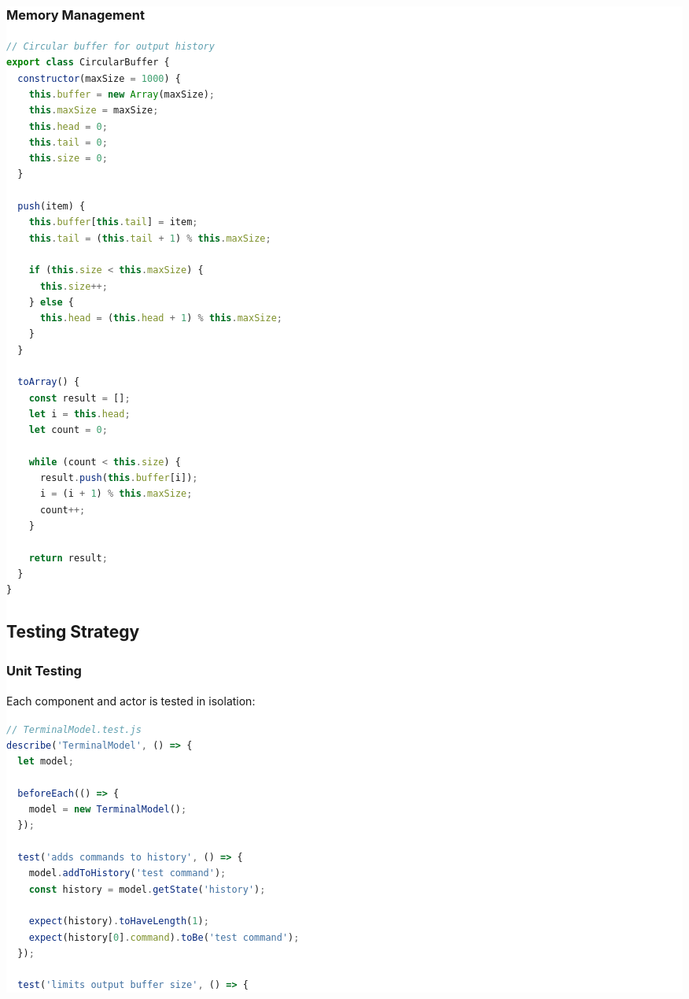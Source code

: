 ### Memory Management

```javascript
// Circular buffer for output history
export class CircularBuffer {
  constructor(maxSize = 1000) {
    this.buffer = new Array(maxSize);
    this.maxSize = maxSize;
    this.head = 0;
    this.tail = 0;
    this.size = 0;
  }
  
  push(item) {
    this.buffer[this.tail] = item;
    this.tail = (this.tail + 1) % this.maxSize;
    
    if (this.size < this.maxSize) {
      this.size++;
    } else {
      this.head = (this.head + 1) % this.maxSize;
    }
  }
  
  toArray() {
    const result = [];
    let i = this.head;
    let count = 0;
    
    while (count < this.size) {
      result.push(this.buffer[i]);
      i = (i + 1) % this.maxSize;
      count++;
    }
    
    return result;
  }
}
```

## Testing Strategy

### Unit Testing

Each component and actor is tested in isolation:

```javascript
// TerminalModel.test.js
describe('TerminalModel', () => {
  let model;
  
  beforeEach(() => {
    model = new TerminalModel();
  });
  
  test('adds commands to history', () => {
    model.addToHistory('test command');
    const history = model.getState('history');
    
    expect(history).toHaveLength(1);
    expect(history[0].command).toBe('test command');
  });
  
  test('limits output buffer size', () => {
```